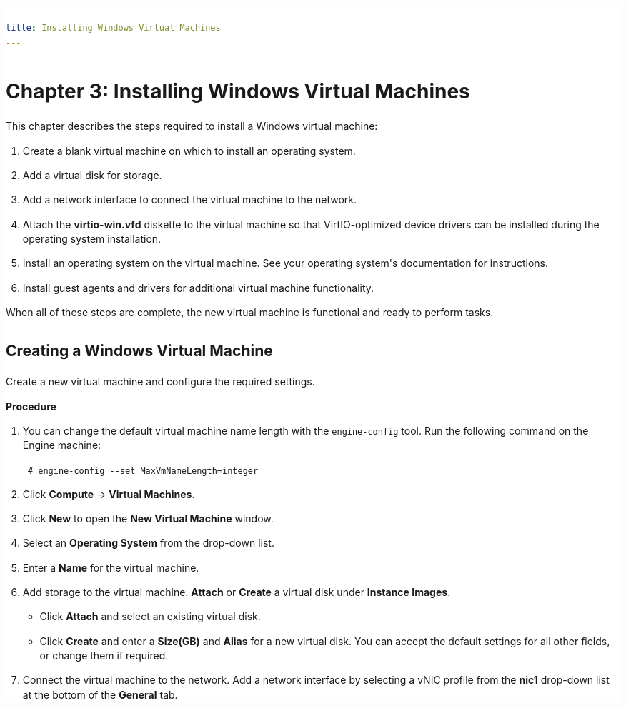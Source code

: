 ```yaml
---
title: Installing Windows Virtual Machines
---
```


# Chapter 3: Installing Windows Virtual Machines

This chapter describes the steps required to install a Windows virtual machine:

1. Create a blank virtual machine on which to install an operating system.

2. Add a virtual disk for storage.

3. Add a network interface to connect the virtual machine to the network.

4. Attach the **virtio-win.vfd** diskette to the virtual machine so that VirtIO-optimized device drivers can be installed during the operating system installation.

5. Install an operating system on the virtual machine. See your operating system's documentation for instructions.

6. Install guest agents and drivers for additional virtual machine functionality.

When all of these steps are complete, the new virtual machine is functional and ready to perform tasks.

## Creating a Windows Virtual Machine

Create a new virtual machine and configure the required settings.

**Procedure**

1. You can change the default virtual machine name length with the `engine-config` tool. Run the following command on the Engine machine:

        # engine-config --set MaxVmNameLength=integer

2. Click **Compute** &rarr; **Virtual Machines**.

3. Click **New** to open the **New Virtual Machine** window.

4. Select an **Operating System** from the drop-down list.

5. Enter a **Name** for the virtual machine.

5. Add storage to the virtual machine. **Attach** or **Create** a virtual disk under **Instance Images**.

    * Click **Attach** and select an existing virtual disk.

    * Click **Create** and enter a **Size(GB)** and **Alias** for a new virtual disk. You can accept the default settings for all other fields, or change them if required.

7. Connect the virtual machine to the network. Add a network interface by selecting a vNIC profile from the **nic1** drop-down list at the bottom of the **General** tab.

